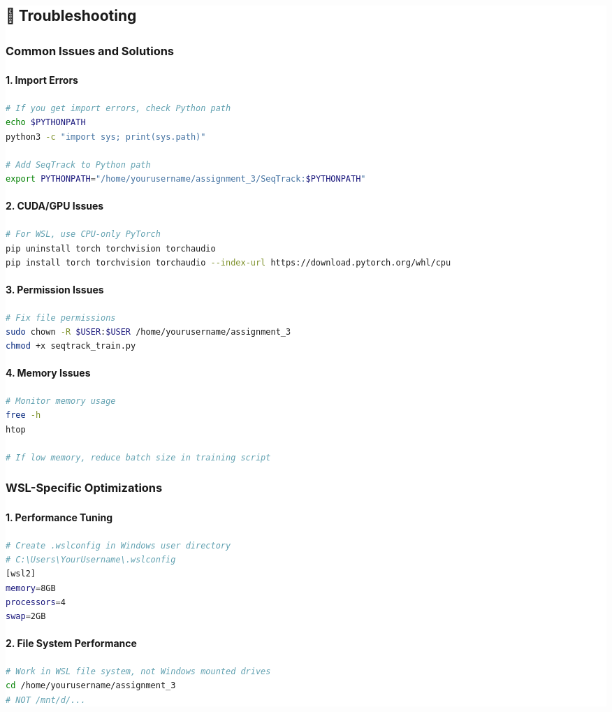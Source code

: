 ## 🐛 Troubleshooting

### Common Issues and Solutions

#### 1. Import Errors
```bash
# If you get import errors, check Python path
echo $PYTHONPATH
python3 -c "import sys; print(sys.path)"

# Add SeqTrack to Python path
export PYTHONPATH="/home/yourusername/assignment_3/SeqTrack:$PYTHONPATH"
```

#### 2. CUDA/GPU Issues
```bash
# For WSL, use CPU-only PyTorch
pip uninstall torch torchvision torchaudio
pip install torch torchvision torchaudio --index-url https://download.pytorch.org/whl/cpu
```

#### 3. Permission Issues
```bash
# Fix file permissions
sudo chown -R $USER:$USER /home/yourusername/assignment_3
chmod +x seqtrack_train.py
```

#### 4. Memory Issues
```bash
# Monitor memory usage
free -h
htop

# If low memory, reduce batch size in training script
```

### WSL-Specific Optimizations

#### 1. Performance Tuning
```bash
# Create .wslconfig in Windows user directory
# C:\Users\YourUsername\.wslconfig
[wsl2]
memory=8GB
processors=4
swap=2GB
```

#### 2. File System Performance
```bash
# Work in WSL file system, not Windows mounted drives
cd /home/yourusername/assignment_3
# NOT /mnt/d/...
```

